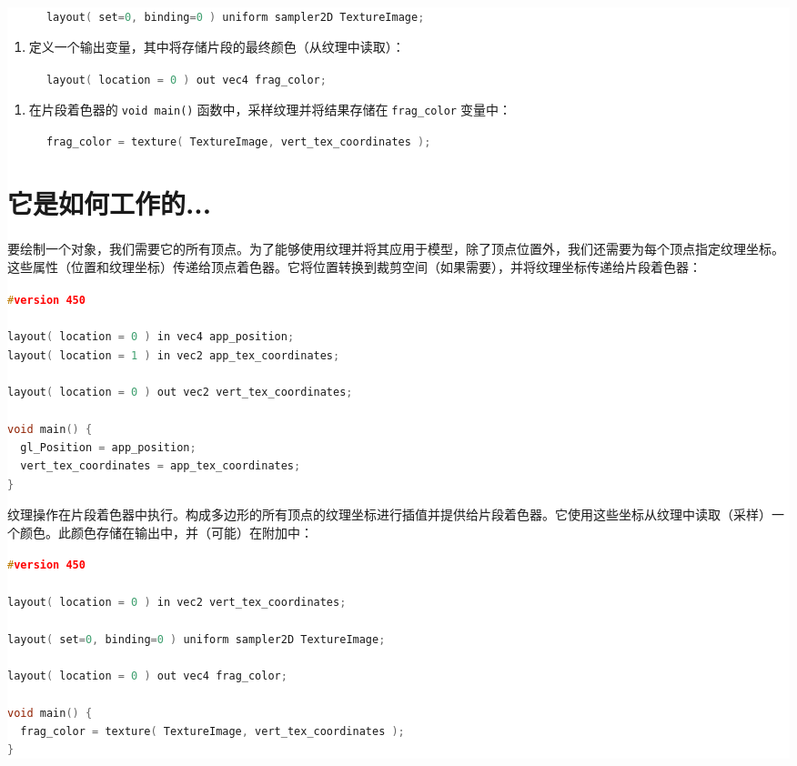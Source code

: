 ```cpp
      layout( set=0, binding=0 ) uniform sampler2D TextureImage;

```

1.  定义一个输出变量，其中将存储片段的最终颜色（从纹理中读取）：

```cpp
      layout( location = 0 ) out vec4 frag_color;

```

1.  在片段着色器的 `void main()` 函数中，采样纹理并将结果存储在 `frag_color` 变量中：

```cpp
      frag_color = texture( TextureImage, vert_tex_coordinates );

```

# 它是如何工作的...

要绘制一个对象，我们需要它的所有顶点。为了能够使用纹理并将其应用于模型，除了顶点位置外，我们还需要为每个顶点指定纹理坐标。这些属性（位置和纹理坐标）传递给顶点着色器。它将位置转换到裁剪空间（如果需要），并将纹理坐标传递给片段着色器：

```cpp
#version 450 

layout( location = 0 ) in vec4 app_position; 
layout( location = 1 ) in vec2 app_tex_coordinates; 

layout( location = 0 ) out vec2 vert_tex_coordinates; 

void main() { 
  gl_Position = app_position; 
  vert_tex_coordinates = app_tex_coordinates; 
}

```

纹理操作在片段着色器中执行。构成多边形的所有顶点的纹理坐标进行插值并提供给片段着色器。它使用这些坐标从纹理中读取（采样）一个颜色。此颜色存储在输出中，并（可能）在附加中：

```cpp
#version 450 

layout( location = 0 ) in vec2 vert_tex_coordinates; 

layout( set=0, binding=0 ) uniform sampler2D TextureImage; 

layout( location = 0 ) out vec4 frag_color; 

void main() { 
  frag_color = texture( TextureImage, vert_tex_coordinates ); 
}

```
